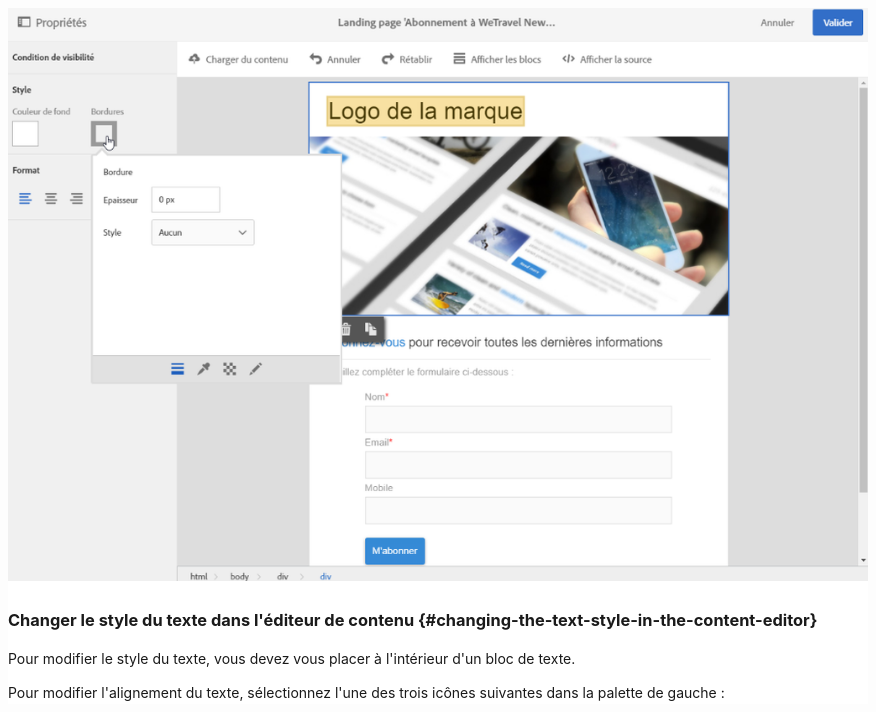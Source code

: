 ![](assets/des_lp_content_6.png)

### Changer le style du texte dans l'éditeur de contenu {#changing-the-text-style-in-the-content-editor}

Pour modifier le style du texte, vous devez vous placer à l'intérieur d'un bloc de texte.

Pour modifier l'alignement du texte, sélectionnez l'une des trois icônes suivantes dans la palette de gauche :
